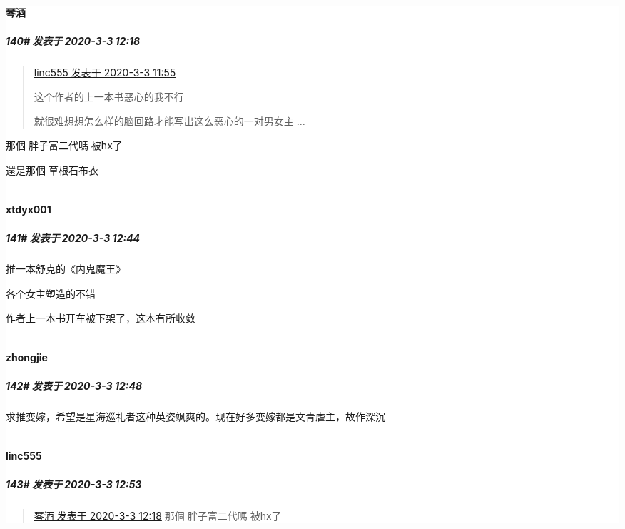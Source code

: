 ####  琴酒  
##### 140#       发表于 2020-3-3 12:18



<blockquote><a href="httphttps://bbs.saraba1st.com/2b/forum.php?mod=redirect&amp;goto=findpost&amp;pid=46601024&amp;ptid=1916451" target="_blank">linc555 发表于 2020-3-3 11:55</a>

这个作者的上一本书恶心的我不行

就很难想想怎么样的脑回路才能写出这么恶心的一对男女主 ...</blockquote>
那個 胖子富二代嗎 被hx了

還是那個 草根石布衣







*****

####  xtdyx001  
##### 141#       发表于 2020-3-3 12:44




推一本舒克的《内鬼魔王》

各个女主塑造的不错

作者上一本书开车被下架了，这本有所收敛







*****

####  zhongjie  
##### 142#       发表于 2020-3-3 12:48




求推变嫁，希望是星海巡礼者这种英姿飒爽的。现在好多变嫁都是文青虐主，故作深沉







*****

####  linc555  
##### 143#       发表于 2020-3-3 12:53



<blockquote><a href="httphttps://bbs.saraba1st.com/2b/forum.php?mod=redirect&amp;goto=findpost&amp;pid=46601255&amp;ptid=1916451" target="_blank">琴酒 发表于 2020-3-3 12:18</a>
那個 胖子富二代嗎 被hx了
